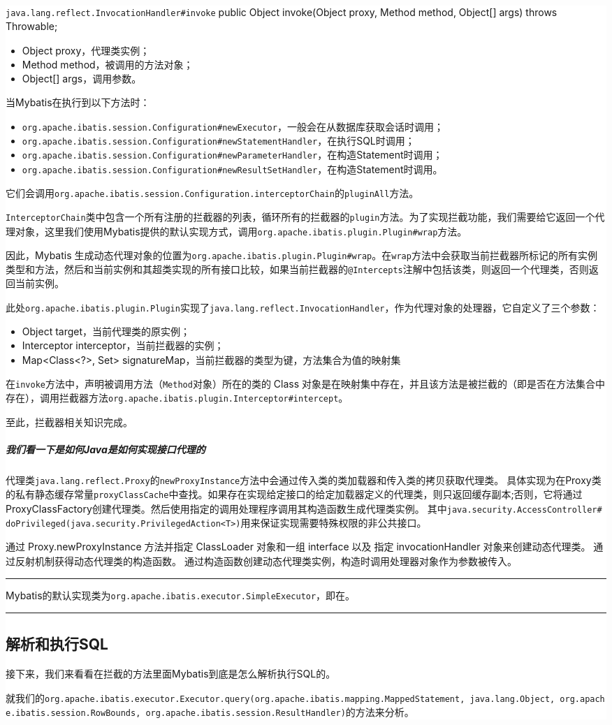 `java.lang.reflect.InvocationHandler#invoke`
public Object invoke(Object proxy, Method method, Object[] args) throws Throwable;

- Object proxy，代理类实例；
- Method method，被调用的方法对象；
- Object[] args，调用参数。

当Mybatis在执行到以下方法时：

- `org.apache.ibatis.session.Configuration#newExecutor`，一般会在从数据库获取会话时调用；
- `org.apache.ibatis.session.Configuration#newStatementHandler`，在执行SQL时调用；
- `org.apache.ibatis.session.Configuration#newParameterHandler`，在构造Statement时调用；
- `org.apache.ibatis.session.Configuration#newResultSetHandler`，在构造Statement时调用。

它们会调用`org.apache.ibatis.session.Configuration.interceptorChain`的`pluginAll`方法。

`InterceptorChain`类中包含一个所有注册的拦截器的列表，循环所有的拦截器的`plugin`方法。为了实现拦截功能，我们需要给它返回一个代理对象，这里我们使用Mybatis提供的默认实现方式，调用`org.apache.ibatis.plugin.Plugin#wrap`方法。

因此，Mybatis 生成动态代理对象的位置为`org.apache.ibatis.plugin.Plugin#wrap`。在`wrap`方法中会获取当前拦截器所标记的所有实例类型和方法，然后和当前实例和其超类实现的所有接口比较，如果当前拦截器的`@Intercepts`注解中包括该类，则返回一个代理类，否则返回当前实例。

此处`org.apache.ibatis.plugin.Plugin`实现了`java.lang.reflect.InvocationHandler`，作为代理对象的处理器，它自定义了三个参数：

- Object target，当前代理类的原实例；
- Interceptor interceptor，当前拦截器的实例；
- Map<Class<?>, Set<Method>> signatureMap，当前拦截器的类型为键，方法集合为值的映射集

在`invoke`方法中，声明被调用方法（`Method`对象）所在的类的 Class 对象是在映射集中存在，并且该方法是被拦截的（即是否在方法集合中存在），调用拦截器方法`org.apache.ibatis.plugin.Interceptor#intercept`。


至此，拦截器相关知识完成。

##### 我们看一下是如何Java是如何实现接口代理的

代理类`java.lang.reflect.Proxy`的`newProxyInstance`方法中会通过传入类的类加载器和传入类的拷贝获取代理类。
具体实现为在Proxy类的私有静态缓存常量`proxyClassCache`中查找。如果存在实现给定接口的给定加载器定义的代理类，则只返回缓存副本;否则，它将通过ProxyClassFactory创建代理类。然后使用指定的调用处理程序调用其构造函数生成代理类实例。
其中`java.security.AccessController#doPrivileged(java.security.PrivilegedAction<T>)`用来保证实现需要特殊权限的非公共接口。


通过 Proxy.newProxyInstance 方法并指定 ClassLoader 对象和一组 interface 以及 指定 invocationHandler 对象来创建动态代理类。
通过反射机制获得动态代理类的构造函数。
通过构造函数创建动态代理类实例，构造时调用处理器对象作为参数被传入。

******************************



Mybatis的默认实现类为`org.apache.ibatis.executor.SimpleExecutor`，即在。
******************************


## 解析和执行SQL

接下来，我们来看看在拦截的方法里面Mybatis到底是怎么解析执行SQL的。

就我们的`org.apache.ibatis.executor.Executor.query(org.apache.ibatis.mapping.MappedStatement, java.lang.Object, org.apache.ibatis.session.RowBounds, org.apache.ibatis.session.ResultHandler)`的方法来分析。
